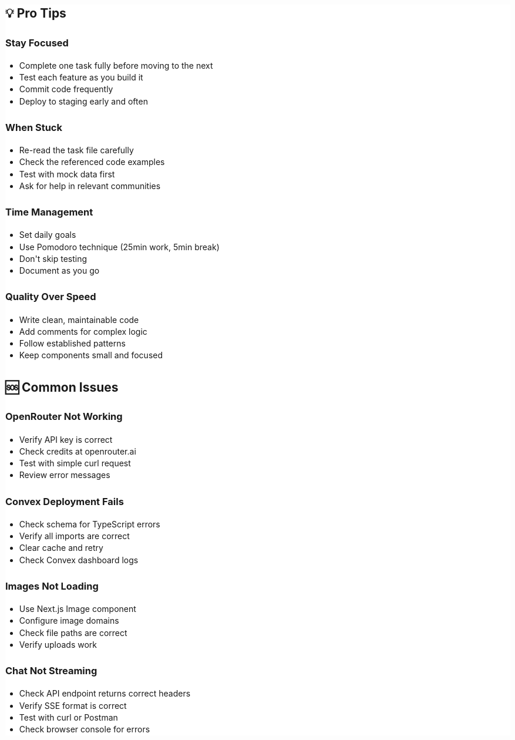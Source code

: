 ## 💡 Pro Tips

### Stay Focused
- Complete one task fully before moving to the next
- Test each feature as you build it
- Commit code frequently
- Deploy to staging early and often

### When Stuck
- Re-read the task file carefully
- Check the referenced code examples
- Test with mock data first
- Ask for help in relevant communities

### Time Management
- Set daily goals
- Use Pomodoro technique (25min work, 5min break)
- Don't skip testing
- Document as you go

### Quality Over Speed
- Write clean, maintainable code
- Add comments for complex logic
- Follow established patterns
- Keep components small and focused

## 🆘 Common Issues

### OpenRouter Not Working
- Verify API key is correct
- Check credits at openrouter.ai
- Test with simple curl request
- Review error messages

### Convex Deployment Fails
- Check schema for TypeScript errors
- Verify all imports are correct
- Clear cache and retry
- Check Convex dashboard logs

### Images Not Loading
- Use Next.js Image component
- Configure image domains
- Check file paths are correct
- Verify uploads work

### Chat Not Streaming
- Check API endpoint returns correct headers
- Verify SSE format is correct
- Test with curl or Postman
- Check browser console for errors
